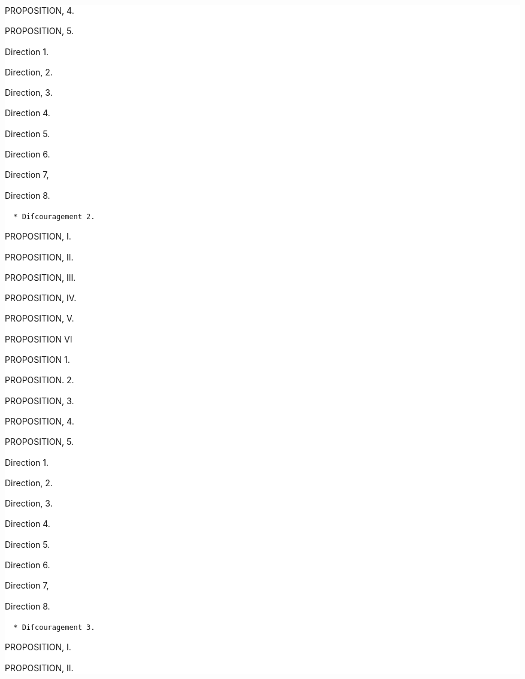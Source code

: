 PROPOSITION, 4.

PROPOSITION, 5.

Direction 1.

Direction, 2.

Direction, 3.

Direction 4.

Direction 5.

Direction 6.

Direction 7,

Direction 8.

      * Diſcouragement 2.

PROPOSITION, I.

PROPOSITION, II.

PROPOSITION, III.

PROPOSITION, IV.

PROPOSITION, V.

PROPOSITION VI

PROPOSITION 1.

PROPOSITION. 2.

PROPOSITION, 3.

PROPOSITION, 4.

PROPOSITION, 5.

Direction 1.

Direction, 2.

Direction, 3.

Direction 4.

Direction 5.

Direction 6.

Direction 7,

Direction 8.

      * Diſcouragement 3.

PROPOSITION, I.

PROPOSITION, II.
